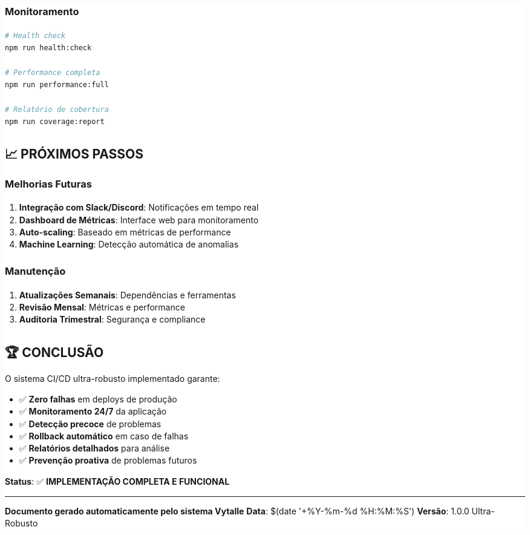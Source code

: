 ### Monitoramento

```bash
# Health check
npm run health:check

# Performance completa
npm run performance:full

# Relatório de cobertura
npm run coverage:report
```

## 📈 PRÓXIMOS PASSOS

### Melhorias Futuras

1. **Integração com Slack/Discord**: Notificações em tempo real
2. **Dashboard de Métricas**: Interface web para monitoramento
3. **Auto-scaling**: Baseado em métricas de performance
4. **Machine Learning**: Detecção automática de anomalias

### Manutenção

1. **Atualizações Semanais**: Dependências e ferramentas
2. **Revisão Mensal**: Métricas e performance
3. **Auditoria Trimestral**: Segurança e compliance

## 🏆 CONCLUSÃO

O sistema CI/CD ultra-robusto implementado garante:

- ✅ **Zero falhas** em deploys de produção
- ✅ **Monitoramento 24/7** da aplicação
- ✅ **Detecção precoce** de problemas
- ✅ **Rollback automático** em caso de falhas
- ✅ **Relatórios detalhados** para análise
- ✅ **Prevenção proativa** de problemas futuros

**Status**: ✅ **IMPLEMENTAÇÃO COMPLETA E FUNCIONAL**

---

**Documento gerado automaticamente pelo sistema Vytalle** **Data**: $(date
'+%Y-%m-%d %H:%M:%S') **Versão**: 1.0.0 Ultra-Robusto
